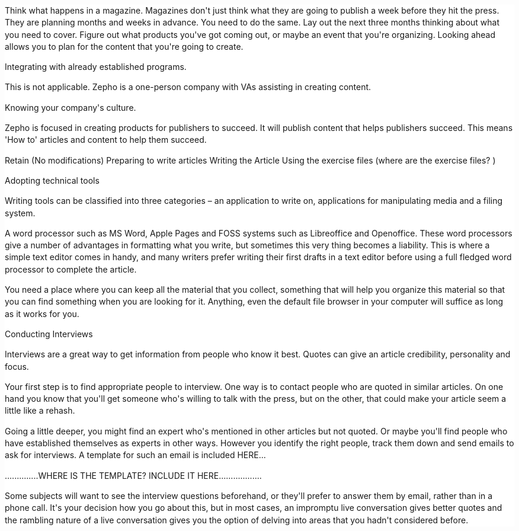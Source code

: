 Think what happens in a magazine. Magazines don't just think what they are going to publish a week before they hit the press. They are planning months and weeks in advance. You need to do the same.
Lay out the next three months thinking about what you need to cover. Figure out what products you've got coming out, or maybe an event that you're organizing.
Looking ahead allows you to plan for the content that you're going to create.

Integrating with already established programs.

This is not applicable. Zepho is a one-person company with VAs assisting in creating content.

Knowing your company's culture.

Zepho is focused in creating products for publishers to succeed. It will publish content that helps publishers succeed. This means 'How to' articles and content to help them succeed.





Retain (No modifications)
Preparing to write articles
Writing the Article
Using the exercise files (where are the exercise files? )



Adopting technical tools

Writing tools can be classified into three categories – an application to write on, applications for manipulating media and a filing system.

A word processor such as MS Word, Apple Pages and FOSS systems such as Libreoffice and Openoffice. These word processors give a number of advantages in formatting what you write, but sometimes this very thing becomes a liability. This is where a simple text editor comes in handy, and many writers prefer writing their first drafts in a text editor before using a full fledged word processor to complete the article. 

You need a place where you can keep all the material that you collect, something that will help you organize this material so that you can find something when you are looking for it. Anything, even the default file browser in your computer will suffice as long as it works for you.


Conducting Interviews

Interviews are a great way to get information from people who know it best. Quotes can give an article credibility, personality and focus.

Your first step is to find appropriate people to interview. One way is to contact people who are quoted in similar articles. On one hand you know that you'll get someone who's willing to talk with the press, but on the other, that could make your article seem a little like a rehash. 

Going a little deeper, you might find an expert who's mentioned in other articles but not quoted. Or maybe you'll find people who have established themselves as experts in other ways.
However you identify the right people, track them down and send emails to ask for interviews. A template for such an email is included HERE...

..............WHERE IS THE TEMPLATE? INCLUDE IT HERE..................

Some subjects will want to see the interview questions beforehand, or they'll prefer to answer them by email, rather than in a phone call. It's your decision how you go about this, but in most cases, an impromptu live conversation gives better quotes and the rambling nature of a live conversation gives you the option of delving into areas that you hadn't considered before.
